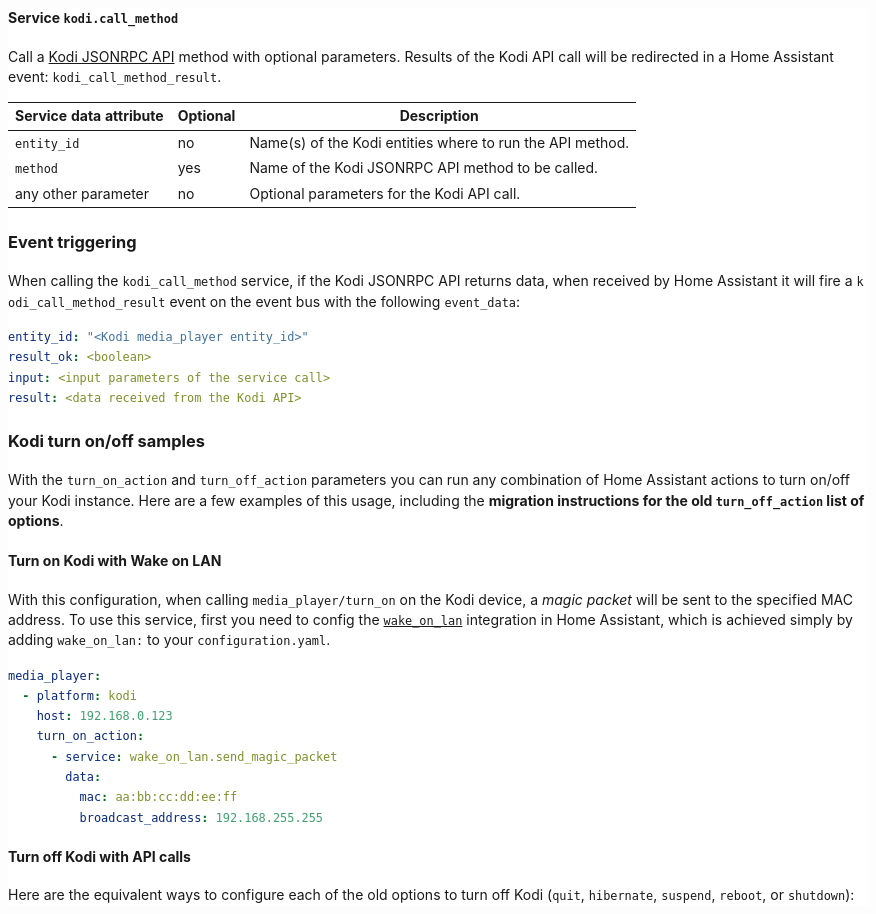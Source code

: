 #### Service `kodi.call_method`

Call a [Kodi JSONRPC API](http://kodi.wiki/?title=JSON-RPC_API) method with optional parameters. Results of the Kodi API call will be redirected in a Home Assistant event: `kodi_call_method_result`.

| Service data attribute | Optional | Description |
| ---------------------- | -------- | ----------- |
| `entity_id` | no | Name(s) of the Kodi entities where to run the API method. |
| `method` | yes | Name of the Kodi JSONRPC API method to be called. |
| any other parameter | no | Optional parameters for the Kodi API call. |

### Event triggering

When calling the `kodi_call_method` service, if the Kodi JSONRPC API returns data, when received by Home Assistant it will fire a `kodi_call_method_result` event on the event bus with the following `event_data`:

```yaml
entity_id: "<Kodi media_player entity_id>"
result_ok: <boolean>
input: <input parameters of the service call>
result: <data received from the Kodi API>
```

### Kodi turn on/off samples

With the `turn_on_action` and `turn_off_action` parameters you can run any combination of Home Assistant actions to turn on/off your Kodi instance. Here are a few examples of this usage, including the **migration instructions for the old `turn_off_action` list of options**.

#### Turn on Kodi with Wake on LAN

With this configuration, when calling `media_player/turn_on` on the Kodi device, a _magic packet_ will be sent to the specified MAC address. To use this service, first you need to config the [`wake_on_lan`](/components/wake_on_lan) integration in Home Assistant, which is achieved simply by adding `wake_on_lan:` to your `configuration.yaml`.

```yaml
media_player:
  - platform: kodi
    host: 192.168.0.123
    turn_on_action:
      - service: wake_on_lan.send_magic_packet
        data:
          mac: aa:bb:cc:dd:ee:ff
          broadcast_address: 192.168.255.255
```

#### Turn off Kodi with API calls

Here are the equivalent ways to configure each of the old options to turn off Kodi (`quit`, `hibernate`, `suspend`, `reboot`, or `shutdown`):
